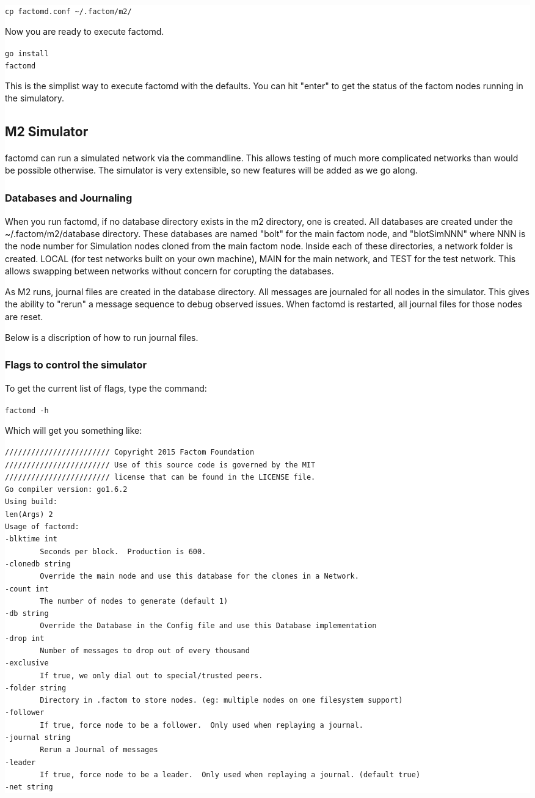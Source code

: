 	cp factomd.conf ~/.factom/m2/

Now you are ready to execute factomd.

	go install
	factomd

This is the simplist way to execute factomd with the defaults.  You can hit "enter" to get the status of the factom nodes running in the simulatory.

## M2 Simulator 

factomd can run a simulated network via the commandline.  This allows testing of much more complicated networks than would be possible otherwise.   The  simulator is very extensible, so new features will be added as we go along.

### Databases and Journaling

When you run factomd, if no database directory exists in the m2 directory, one is created.  All databases are created under the ~/.factom/m2/database directory.  These databases are named "bolt" for the main factom node, and "blotSimNNN" where NNN is the node number for Simulation nodes cloned from the main factom node.  Inside each of these directories, a network folder is created.  LOCAL (for test networks built on your own machine), MAIN for the main network, and TEST for the test network.   This allows swapping between networks without concern for corupting the databases.

As M2 runs, journal files are created in the database directory. All messages are journaled for all nodes in the simulator.  This gives the ability to "rerun" a message sequence to debug observed issues. When factomd is restarted, all journal files for those nodes are reset.

Below is a discription of how to run journal files.

### Flags to control the simulator

To get the current list of flags, type the command:

	factomd -h

Which will get you something like:
	
    //////////////////////// Copyright 2015 Factom Foundation
    //////////////////////// Use of this source code is governed by the MIT
    //////////////////////// license that can be found in the LICENSE file.
    Go compiler version: go1.6.2
    Using build: 
    len(Args) 2
    Usage of factomd:
    -blktime int
            Seconds per block.  Production is 600.
    -clonedb string
            Override the main node and use this database for the clones in a Network.
    -count int
            The number of nodes to generate (default 1)
    -db string
            Override the Database in the Config file and use this Database implementation
    -drop int
            Number of messages to drop out of every thousand
    -exclusive
            If true, we only dial out to special/trusted peers.
    -folder string
            Directory in .factom to store nodes. (eg: multiple nodes on one filesystem support)
    -follower
            If true, force node to be a follower.  Only used when replaying a journal.
    -journal string
            Rerun a Journal of messages
    -leader
            If true, force node to be a leader.  Only used when replaying a journal. (default true)
    -net string